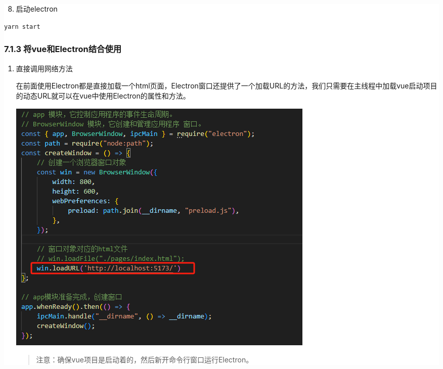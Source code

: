 8. 启动electron

```sh
yarn start
```

### 7.1.3 将vue和Electron结合使用


1. 直接调用网络方法

    在前面使用Electron都是直接加载一个html页面，Electron窗口还提供了一个加载URL的方法，我们只需要在主线程中加载vue启动项目的动态URL就可以在vue中使用Electron的属性和方法。

    ![](/application/electron/base/011.png)

    >注意：确保vue项目是启动着的，然后新开命令行窗口运行Electron。
